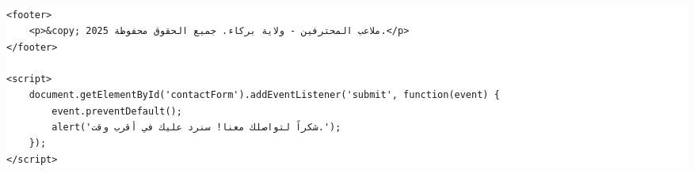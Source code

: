    <footer>
        <p>&copy; 2025 ملاعب المحترفين - ولاية بركاء. جميع الحقوق محفوظة.</p>
    </footer>

    <script>
        document.getElementById('contactForm').addEventListener('submit', function(event) {
            event.preventDefault();
            alert('شكراً لتواصلك معنا! سنرد عليك في أقرب وقت.');
        });
    </script>
</body>
</html>